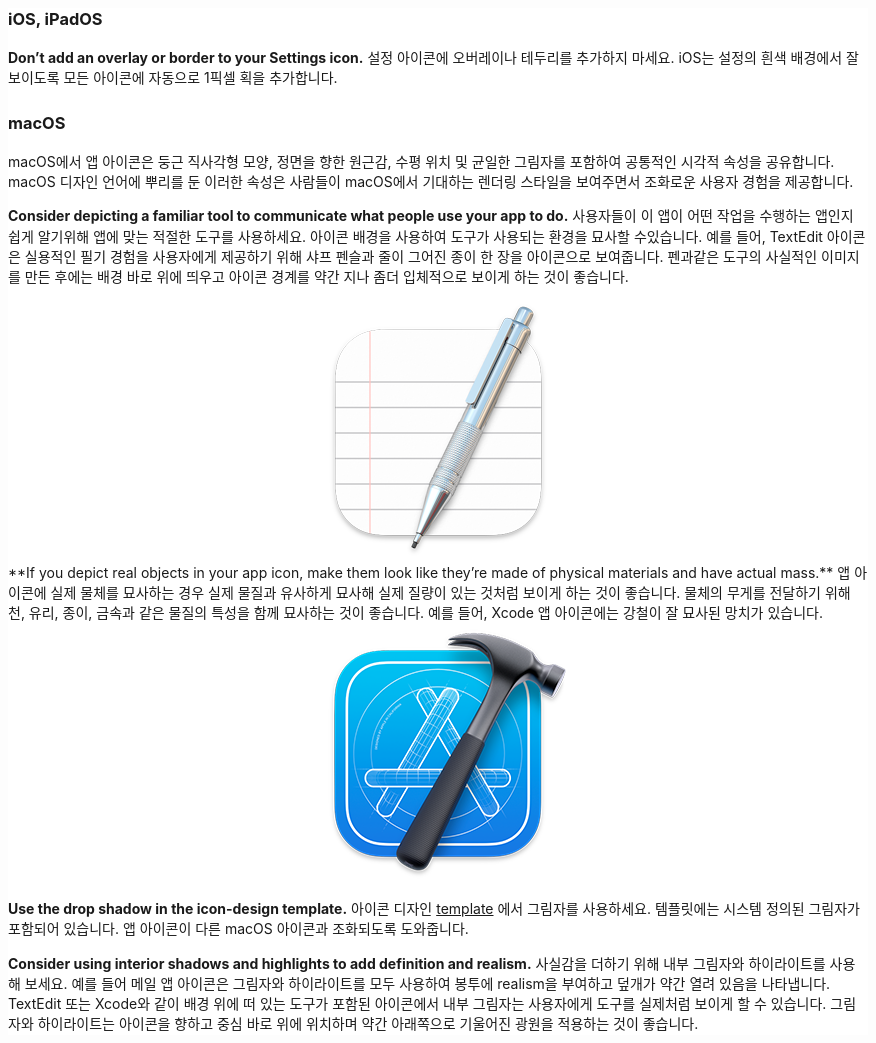 ### iOS, iPadOS
**Don’t add an overlay or border to your Settings icon.** 설정 아이콘에 오버레이나 테두리를 추가하지 마세요. iOS는 설정의 흰색 배경에서 잘 보이도록 모든 아이콘에 자동으로 1픽셀 획을 추가합니다.

### macOS
macOS에서 앱 아이콘은 둥근 직사각형 모양, 정면을 향한 원근감, 수평 위치 및 균일한 그림자를 포함하여 공통적인 시각적 속성을 공유합니다. macOS 디자인 언어에 뿌리를 둔 이러한 속성은 사람들이 macOS에서 기대하는 렌더링 스타일을 보여주면서 조화로운 사용자 경험을 제공합니다.

**Consider depicting a familiar tool to communicate what people use your app to do.** 사용자들이 이 앱이 어떤 작업을 수행하는 앱인지 쉽게 알기위해 앱에 맞는 적절한 도구를 사용하세요. 아이콘 배경을 사용하여 도구가 사용되는 환경을 묘사할 수있습니다. 예를 들어, TextEdit 아이콘은 실용적인 필기 경험을 사용자에게 제공하기 위해 샤프 펜슬과 줄이 그어진 종이 한 장을 아이콘으로 보여줍니다. 펜과같은 도구의 사실적인 이미지를 만든 후에는 배경 바로 위에 띄우고 아이콘 경계를 약간 지나 좀더 입체적으로 보이게 하는 것이 좋습니다.
<center><img src="/images/post/appIcons/appIcons3.png" alt="app-icon-familiar-tool"></center>
**If you depict real objects in your app icon, make them look like they’re made of physical materials and have actual mass.** 앱 아이콘에 실제 물체를 묘사하는 경우 실제 물질과 유사하게 묘사해 실제 질량이 있는 것처럼 보이게 하는 것이 좋습니다. 물체의 무게를 전달하기 위해 천, 유리, 종이, 금속과 같은 물질의 특성을 함께 묘사하는 것이 좋습니다. 예를 들어, Xcode 앱 아이콘에는 강철이 잘 묘사된 망치가 있습니다.
<center><img src="/images/post/appIcons/appIcons4.png" alt="app-icon-realistic-materials"></center>

**Use the drop shadow in the icon-design template.** 아이콘 디자인 [template](https://developer.apple.com/design/resources/#macos-apps) 에서 그림자를 사용하세요. 템플릿에는 시스템 정의된 그림자가 포함되어 있습니다. 앱 아이콘이 다른 macOS 아이콘과 조화되도록 도와줍니다.

**Consider using interior shadows and highlights to add definition and realism.** 사실감을 더하기 위해 내부 그림자와 하이라이트를 사용해 보세요. 예를 들어 메일 앱 아이콘은 그림자와 하이라이트를 모두 사용하여 봉투에 realism을 부여하고 덮개가 약간 열려 있음을 나타냅니다. TextEdit 또는 Xcode와 같이 배경 위에 떠 있는 도구가 포함된 아이콘에서 내부 그림자는 사용자에게 도구를 실제처럼 보이게 할 수 있습니다. 그림자와 하이라이트는 아이콘을 향하고 중심 바로 위에 위치하며 약간 아래쪽으로 기울어진 광원을 적용하는 것이 좋습니다.
